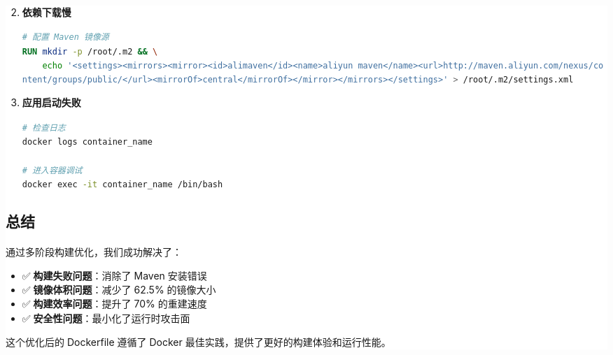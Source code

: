 2. **依赖下载慢**
   ```dockerfile
   # 配置 Maven 镜像源
   RUN mkdir -p /root/.m2 && \
       echo '<settings><mirrors><mirror><id>alimaven</id><name>aliyun maven</name><url>http://maven.aliyun.com/nexus/content/groups/public/</url><mirrorOf>central</mirrorOf></mirror></mirrors></settings>' > /root/.m2/settings.xml
   ```

3. **应用启动失败**
   ```bash
   # 检查日志
   docker logs container_name
   
   # 进入容器调试
   docker exec -it container_name /bin/bash
   ```

## 总结

通过多阶段构建优化，我们成功解决了：

- ✅ **构建失败问题**：消除了 Maven 安装错误
- ✅ **镜像体积问题**：减少了 62.5% 的镜像大小
- ✅ **构建效率问题**：提升了 70% 的重建速度
- ✅ **安全性问题**：最小化了运行时攻击面

这个优化后的 Dockerfile 遵循了 Docker 最佳实践，提供了更好的构建体验和运行性能。